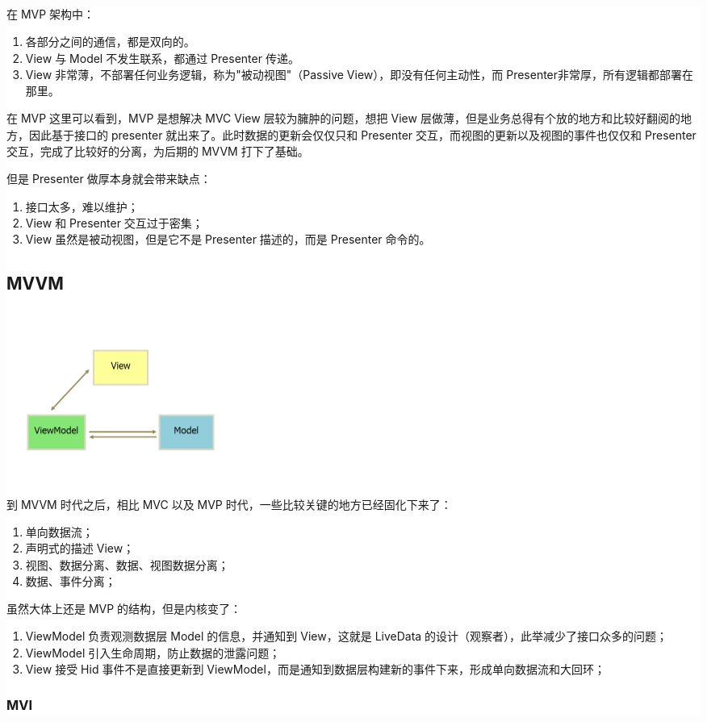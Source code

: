 在 MVP 架构中：

1. 各部分之间的通信，都是双向的。
2. View 与 Model 不发生联系，都通过 Presenter 传递。
3. View 非常薄，不部署任何业务逻辑，称为"被动视图"（Passive View），即没有任何主动性，而 Presenter非常厚，所有逻辑都部署在那里。

在 MVP 这里可以看到，MVP 是想解决 MVC View 层较为臃肿的问题，想把 View 层做薄，但是业务总得有个放的地方和比较好翻阅的地方，因此基于接口的 presenter 就出来了。此时数据的更新会仅仅只和 Presenter 交互，而视图的更新以及视图的事件也仅仅和 Presenter 交互，完成了比较好的分离，为后期的 MVVM 打下了基础。

但是 Presenter 做厚本身就会带来缺点：

1. 接口太多，难以维护；
2. View 和 Presenter 交互过于密集；
3. View 虽然是被动视图，但是它不是 Presenter 描述的，而是 Presenter 命令的。

## MVVM

<img src="./assets/image-20240423153052519-3857456.png" alt="image-20240423153052519" style="zoom:50%;" />

到 MVVM 时代之后，相比 MVC 以及 MVP 时代，一些比较关键的地方已经固化下来了：

1. 单向数据流；
2. 声明式的描述 View；
3. 视图、数据分离、数据、视图数据分离；
4. 数据、事件分离；

虽然大体上还是 MVP 的结构，但是内核变了：

1. ViewModel 负责观测数据层 Model 的信息，并通知到 View，这就是 LiveData 的设计（观察者），此举减少了接口众多的问题；
2. ViewModel 引入生命周期，防止数据的泄露问题；
3. View 接受 Hid 事件不是直接更新到 ViewModel，而是通知到数据层构建新的事件下来，形成单向数据流和大回环；

### MVI
